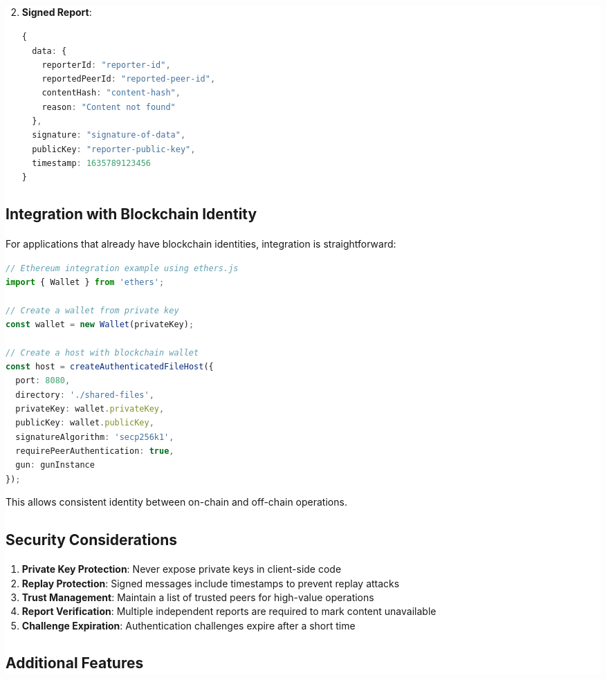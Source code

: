    ```typescript
   ```

2. **Signed Report**:
   ```typescript
   {
     data: {
       reporterId: "reporter-id",
       reportedPeerId: "reported-peer-id",
       contentHash: "content-hash",
       reason: "Content not found"
     },
     signature: "signature-of-data",
     publicKey: "reporter-public-key",
     timestamp: 1635789123456
   }
   ```

## Integration with Blockchain Identity

For applications that already have blockchain identities, integration is straightforward:

```typescript
// Ethereum integration example using ethers.js
import { Wallet } from 'ethers';

// Create a wallet from private key
const wallet = new Wallet(privateKey);

// Create a host with blockchain wallet
const host = createAuthenticatedFileHost({
  port: 8080,
  directory: './shared-files',
  privateKey: wallet.privateKey,
  publicKey: wallet.publicKey,
  signatureAlgorithm: 'secp256k1',
  requirePeerAuthentication: true,
  gun: gunInstance
});
```

This allows consistent identity between on-chain and off-chain operations.

## Security Considerations

1. **Private Key Protection**: Never expose private keys in client-side code
2. **Replay Protection**: Signed messages include timestamps to prevent replay attacks
3. **Trust Management**: Maintain a list of trusted peers for high-value operations
4. **Report Verification**: Multiple independent reports are required to mark content unavailable
5. **Challenge Expiration**: Authentication challenges expire after a short time

## Additional Features
